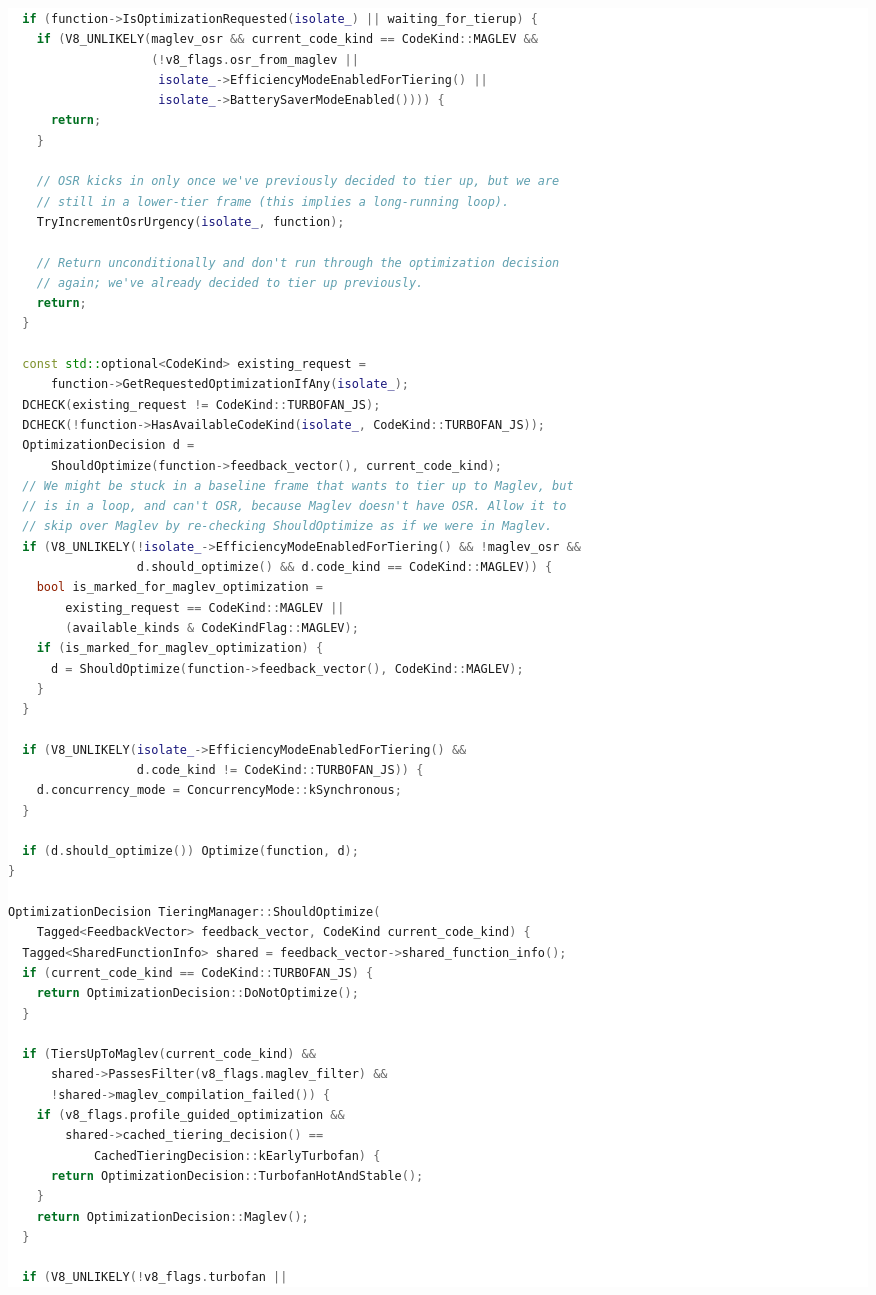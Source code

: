 ```cpp
  if (function->IsOptimizationRequested(isolate_) || waiting_for_tierup) {
    if (V8_UNLIKELY(maglev_osr && current_code_kind == CodeKind::MAGLEV &&
                    (!v8_flags.osr_from_maglev ||
                     isolate_->EfficiencyModeEnabledForTiering() ||
                     isolate_->BatterySaverModeEnabled()))) {
      return;
    }

    // OSR kicks in only once we've previously decided to tier up, but we are
    // still in a lower-tier frame (this implies a long-running loop).
    TryIncrementOsrUrgency(isolate_, function);

    // Return unconditionally and don't run through the optimization decision
    // again; we've already decided to tier up previously.
    return;
  }

  const std::optional<CodeKind> existing_request =
      function->GetRequestedOptimizationIfAny(isolate_);
  DCHECK(existing_request != CodeKind::TURBOFAN_JS);
  DCHECK(!function->HasAvailableCodeKind(isolate_, CodeKind::TURBOFAN_JS));
  OptimizationDecision d =
      ShouldOptimize(function->feedback_vector(), current_code_kind);
  // We might be stuck in a baseline frame that wants to tier up to Maglev, but
  // is in a loop, and can't OSR, because Maglev doesn't have OSR. Allow it to
  // skip over Maglev by re-checking ShouldOptimize as if we were in Maglev.
  if (V8_UNLIKELY(!isolate_->EfficiencyModeEnabledForTiering() && !maglev_osr &&
                  d.should_optimize() && d.code_kind == CodeKind::MAGLEV)) {
    bool is_marked_for_maglev_optimization =
        existing_request == CodeKind::MAGLEV ||
        (available_kinds & CodeKindFlag::MAGLEV);
    if (is_marked_for_maglev_optimization) {
      d = ShouldOptimize(function->feedback_vector(), CodeKind::MAGLEV);
    }
  }

  if (V8_UNLIKELY(isolate_->EfficiencyModeEnabledForTiering() &&
                  d.code_kind != CodeKind::TURBOFAN_JS)) {
    d.concurrency_mode = ConcurrencyMode::kSynchronous;
  }

  if (d.should_optimize()) Optimize(function, d);
}

OptimizationDecision TieringManager::ShouldOptimize(
    Tagged<FeedbackVector> feedback_vector, CodeKind current_code_kind) {
  Tagged<SharedFunctionInfo> shared = feedback_vector->shared_function_info();
  if (current_code_kind == CodeKind::TURBOFAN_JS) {
    return OptimizationDecision::DoNotOptimize();
  }

  if (TiersUpToMaglev(current_code_kind) &&
      shared->PassesFilter(v8_flags.maglev_filter) &&
      !shared->maglev_compilation_failed()) {
    if (v8_flags.profile_guided_optimization &&
        shared->cached_tiering_decision() ==
            CachedTieringDecision::kEarlyTurbofan) {
      return OptimizationDecision::TurbofanHotAndStable();
    }
    return OptimizationDecision::Maglev();
  }

  if (V8_UNLIKELY(!v8_flags.turbofan ||
```